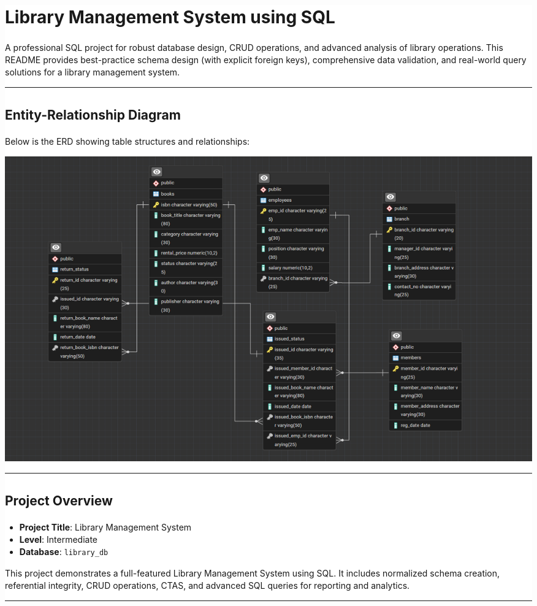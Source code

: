 # Library Management System using SQL

A professional SQL project for robust database design, CRUD operations, and advanced analysis of library operations. This README provides best-practice schema design (with explicit foreign keys), comprehensive data validation, and real-world query solutions for a library management system.

---

## Entity-Relationship Diagram

Below is the ERD showing table structures and relationships:

![Entity Relationship Diagram](schema.png)

---

## Project Overview

- **Project Title**: Library Management System  
- **Level**: Intermediate  
- **Database**: `library_db`

This project demonstrates a full-featured Library Management System using SQL. It includes normalized schema creation, referential integrity, CRUD operations, CTAS, and advanced SQL queries for reporting and analytics.

---